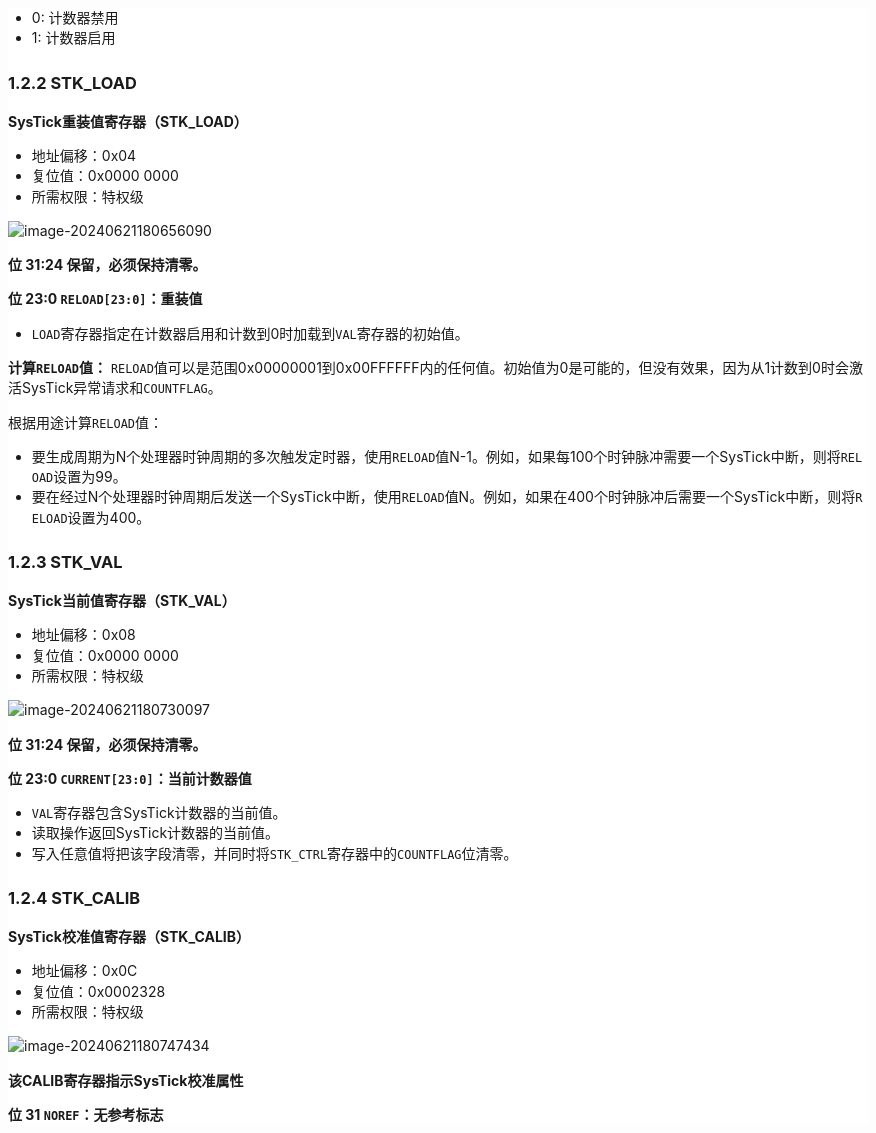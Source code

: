 - 0: 计数器禁用
- 1: 计数器启用

### 1.2.2 STK_LOAD

**SysTick重装值寄存器（STK_LOAD）**

- 地址偏移：0x04
- 复位值：0x0000 0000
- 所需权限：特权级

![image-20240621180656090](https://woniumd.oss-cn-hangzhou.aliyuncs.com/java/zhangge/202406211806178.png)

**位 31:24 保留，必须保持清零。**

**位 23:0 `RELOAD[23:0]`：重装值**

- `LOAD`寄存器指定在计数器启用和计数到0时加载到`VAL`寄存器的初始值。

**计算`RELOAD`值：**
`RELOAD`值可以是范围0x00000001到0x00FFFFFF内的任何值。初始值为0是可能的，但没有效果，因为从1计数到0时会激活SysTick异常请求和`COUNTFLAG`。

根据用途计算`RELOAD`值：

- 要生成周期为N个处理器时钟周期的多次触发定时器，使用`RELOAD`值N-1。例如，如果每100个时钟脉冲需要一个SysTick中断，则将`RELOAD`设置为99。
- 要在经过N个处理器时钟周期后发送一个SysTick中断，使用`RELOAD`值N。例如，如果在400个时钟脉冲后需要一个SysTick中断，则将`RELOAD`设置为400。

### 1.2.3 STK_VAL

**SysTick当前值寄存器（STK_VAL）**

- 地址偏移：0x08
- 复位值：0x0000 0000
- 所需权限：特权级

![image-20240621180730097](https://woniumd.oss-cn-hangzhou.aliyuncs.com/java/zhangge/202406211807175.png)

**位 31:24 保留，必须保持清零。**

**位 23:0 `CURRENT[23:0]`：当前计数器值**

- `VAL`寄存器包含SysTick计数器的当前值。
- 读取操作返回SysTick计数器的当前值。
- 写入任意值将把该字段清零，并同时将`STK_CTRL`寄存器中的`COUNTFLAG`位清零。

### 1.2.4 STK_CALIB

**SysTick校准值寄存器（STK_CALIB）**

- 地址偏移：0x0C
- 复位值：0x0002328
- 所需权限：特权级

![image-20240621180747434](https://woniumd.oss-cn-hangzhou.aliyuncs.com/java/zhangge/202406211807485.png)

**该CALIB寄存器指示SysTick校准属性**

**位 31 `NOREF`：无参考标志**

